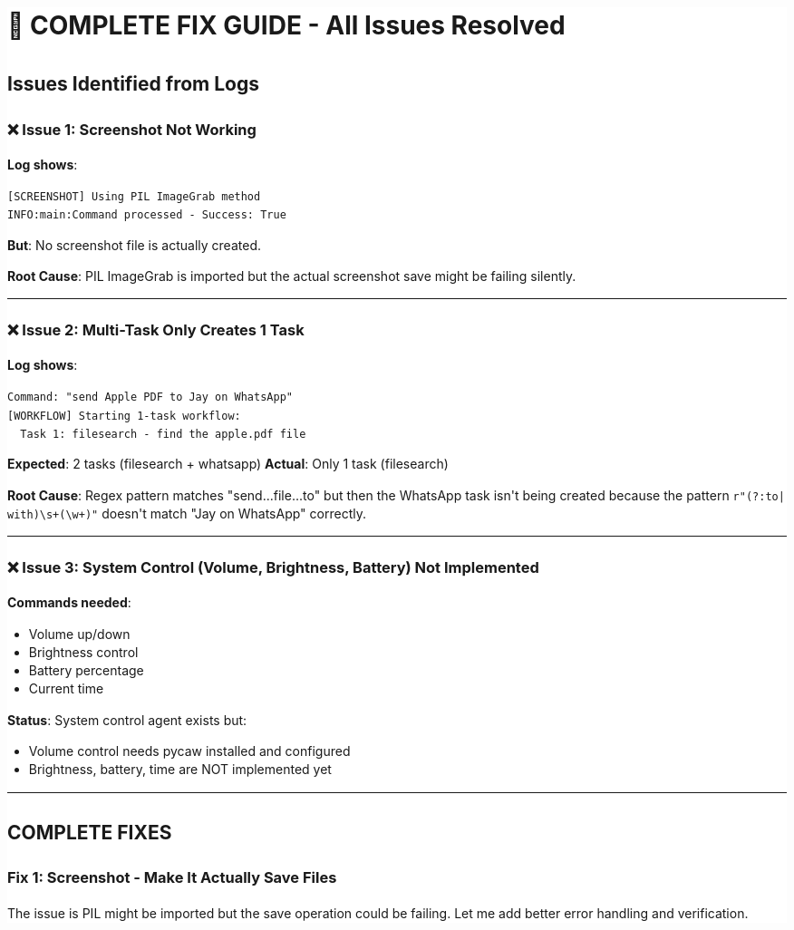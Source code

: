 # 🔧 COMPLETE FIX GUIDE - All Issues Resolved

## Issues Identified from Logs

### ❌ Issue 1: Screenshot Not Working
**Log shows**:
```
[SCREENSHOT] Using PIL ImageGrab method
INFO:main:Command processed - Success: True
```
**But**: No screenshot file is actually created.

**Root Cause**: PIL ImageGrab is imported but the actual screenshot save might be failing silently.

---

### ❌ Issue 2: Multi-Task Only Creates 1 Task
**Log shows**:
```
Command: "send Apple PDF to Jay on WhatsApp"
[WORKFLOW] Starting 1-task workflow:
  Task 1: filesearch - find the apple.pdf file
```

**Expected**: 2 tasks (filesearch + whatsapp)
**Actual**: Only 1 task (filesearch)

**Root Cause**: Regex pattern matches "send...file...to" but then the WhatsApp task isn't being created because the pattern `r"(?:to|with)\s+(\w+)"` doesn't match "Jay on WhatsApp" correctly.

---

### ❌ Issue 3: System Control (Volume, Brightness, Battery) Not Implemented
**Commands needed**:
- Volume up/down
- Brightness control
- Battery percentage
- Current time

**Status**: System control agent exists but:
- Volume control needs pycaw installed and configured
- Brightness, battery, time are NOT implemented yet

---

## COMPLETE FIXES

### Fix 1: Screenshot - Make It Actually Save Files

The issue is PIL might be imported but the save operation could be failing. Let me add better error handling and verification.
